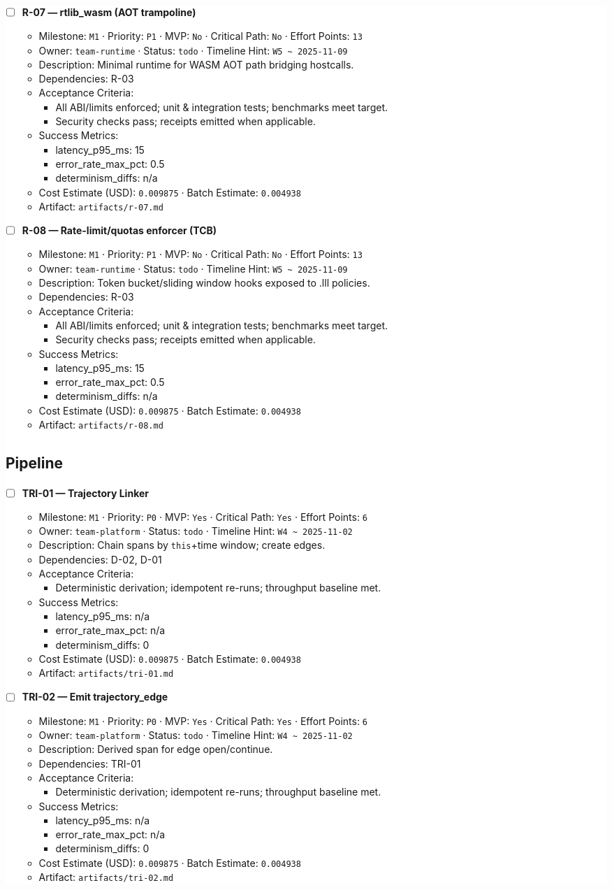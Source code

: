 - [ ] **R-07 — rtlib_wasm (AOT trampoline)**
  - Milestone: `M1` · Priority: `P1` · MVP: `No` · Critical Path: `No` · Effort Points: `13`
  - Owner: `team-runtime` · Status: `todo` · Timeline Hint: `W5 ~ 2025-11-09`
  - Description: Minimal runtime for WASM AOT path bridging hostcalls.
  - Dependencies: R-03
  - Acceptance Criteria:
    - All ABI/limits enforced; unit & integration tests; benchmarks meet target.
    - Security checks pass; receipts emitted when applicable.
  - Success Metrics:
    - latency_p95_ms: 15
    - error_rate_max_pct: 0.5
    - determinism_diffs: n/a
  - Cost Estimate (USD): `0.009875` · Batch Estimate: `0.004938`
  - Artifact: `artifacts/r-07.md`

- [ ] **R-08 — Rate-limit/quotas enforcer (TCB)**
  - Milestone: `M1` · Priority: `P1` · MVP: `No` · Critical Path: `No` · Effort Points: `13`
  - Owner: `team-runtime` · Status: `todo` · Timeline Hint: `W5 ~ 2025-11-09`
  - Description: Token bucket/sliding window hooks exposed to .lll policies.
  - Dependencies: R-03
  - Acceptance Criteria:
    - All ABI/limits enforced; unit & integration tests; benchmarks meet target.
    - Security checks pass; receipts emitted when applicable.
  - Success Metrics:
    - latency_p95_ms: 15
    - error_rate_max_pct: 0.5
    - determinism_diffs: n/a
  - Cost Estimate (USD): `0.009875` · Batch Estimate: `0.004938`
  - Artifact: `artifacts/r-08.md`

## Pipeline

- [ ] **TRI-01 — Trajectory Linker**
  - Milestone: `M1` · Priority: `P0` · MVP: `Yes` · Critical Path: `Yes` · Effort Points: `6`
  - Owner: `team-platform` · Status: `todo` · Timeline Hint: `W4 ~ 2025-11-02`
  - Description: Chain spans by `this`+time window; create edges.
  - Dependencies: D-02, D-01
  - Acceptance Criteria:
    - Deterministic derivation; idempotent re-runs; throughput baseline met.
  - Success Metrics:
    - latency_p95_ms: n/a
    - error_rate_max_pct: n/a
    - determinism_diffs: 0
  - Cost Estimate (USD): `0.009875` · Batch Estimate: `0.004938`
  - Artifact: `artifacts/tri-01.md`

- [ ] **TRI-02 — Emit trajectory_edge**
  - Milestone: `M1` · Priority: `P0` · MVP: `Yes` · Critical Path: `Yes` · Effort Points: `6`
  - Owner: `team-platform` · Status: `todo` · Timeline Hint: `W4 ~ 2025-11-02`
  - Description: Derived span for edge open/continue.
  - Dependencies: TRI-01
  - Acceptance Criteria:
    - Deterministic derivation; idempotent re-runs; throughput baseline met.
  - Success Metrics:
    - latency_p95_ms: n/a
    - error_rate_max_pct: n/a
    - determinism_diffs: 0
  - Cost Estimate (USD): `0.009875` · Batch Estimate: `0.004938`
  - Artifact: `artifacts/tri-02.md`
